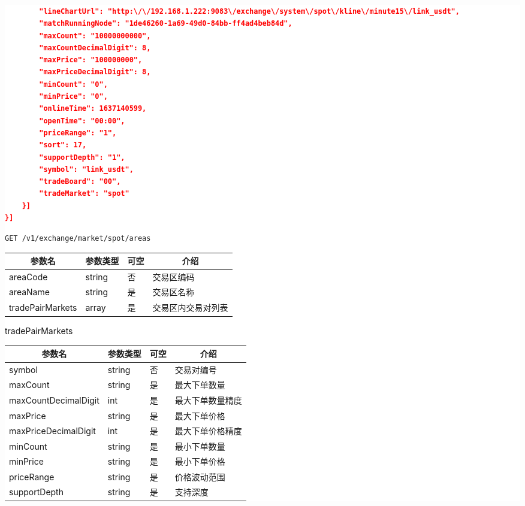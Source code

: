 ```json
		"lineChartUrl": "http:\/\/192.168.1.222:9083\/exchange\/system\/spot\/kline\/minute15\/link_usdt",
		"matchRunningNode": "1de46260-1a69-49d0-84bb-ff4ad4beb84d",
		"maxCount": "10000000000",
		"maxCountDecimalDigit": 8,
		"maxPrice": "100000000",
		"maxPriceDecimalDigit": 8,
		"minCount": "0",
		"minPrice": "0",
		"onlineTime": 1637140599,
		"openTime": "00:00",
		"priceRange": "1",
		"sort": 17,
		"supportDepth": "1",
		"symbol": "link_usdt",
		"tradeBoard": "00",
		"tradeMarket": "spot"
	}]
}]
```
```
GET /v1/exchange/market/spot/areas
```


|  参数名   | 参数类型  |可空|介绍|
|  ----  | ----  |----  |----  |
| areaCode  | string | 否 | 交易区编码 |
| areaName  | string | 是 | 交易区名称 |
| tradePairMarkets  | array | 是 | 交易区内交易对列表 |

tradePairMarkets

|  参数名   | 参数类型  |可空|介绍|
|  ----  | ----  |----  |----  |
| symbol  | string | 否 | 交易对编号 |
| maxCount  | string | 是 | 最大下单数量 |
| maxCountDecimalDigit  | int | 是 | 最大下单数量精度 |
| maxPrice  | string | 是 | 最大下单价格 |
| maxPriceDecimalDigit  | int | 是 | 最大下单价格精度 |
| minCount  | string | 是 | 最小下单数量 |
| minPrice  | string | 是 | 最小下单价格 |
| priceRange  | string | 是 | 价格波动范围 |
| supportDepth  | string | 是 | 支持深度 |
